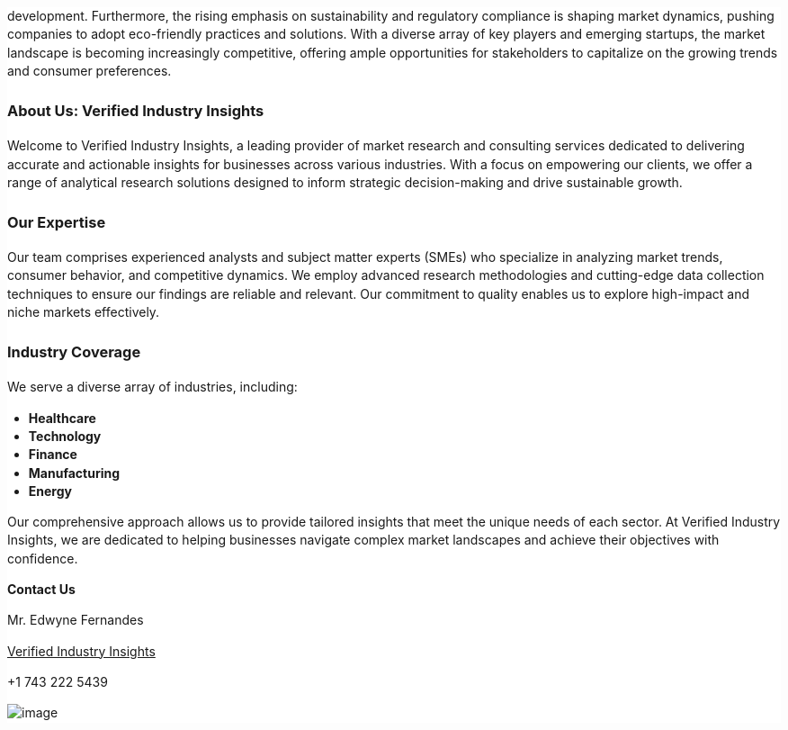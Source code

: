 development. Furthermore, the rising emphasis on sustainability and regulatory compliance is shaping market dynamics, pushing companies to adopt eco-friendly practices and solutions. With a diverse array of key players and emerging startups, the market landscape is becoming increasingly competitive, offering ample opportunities for stakeholders to capitalize on the growing trends and consumer preferences.</p><h3>About Us: Verified Industry Insights</h3><p>Welcome to Verified Industry Insights, a leading provider of market research and consulting services dedicated to delivering accurate and actionable insights for businesses across various industries. With a focus on empowering our clients, we offer a range of analytical research solutions designed to inform strategic decision-making and drive sustainable growth.</p><h3>Our Expertise</h3><p>Our team comprises experienced analysts and subject matter experts (SMEs) who specialize in analyzing market trends, consumer behavior, and competitive dynamics. We employ advanced research methodologies and cutting-edge data collection techniques to ensure our findings are reliable and relevant. Our commitment to quality enables us to explore high-impact and niche markets effectively.</p><h3>Industry Coverage</h3><p>We serve a diverse array of industries, including:</p><ul><li><strong>Healthcare</strong></li><li><strong>Technology</strong></li><li><strong>Finance</strong></li><li><strong>Manufacturing</strong></li><li><strong>Energy</strong></li></ul><p>Our comprehensive approach allows us to provide tailored insights that meet the unique needs of each sector. At Verified Industry Insights, we are dedicated to helping businesses navigate complex market landscapes and achieve their objectives with confidence.</p><p><strong>Contact Us</strong></p><p>Mr. Edwyne Fernandes</p><p><a href="https://www.verifiedindustryinsights.com/">Verified Industry Insights</a></p><p>+1 743 222 5439</p>
![image](https://github.com/user-attachments/assets/bf56a909-db07-4031-b0ae-491333bdddf2)
